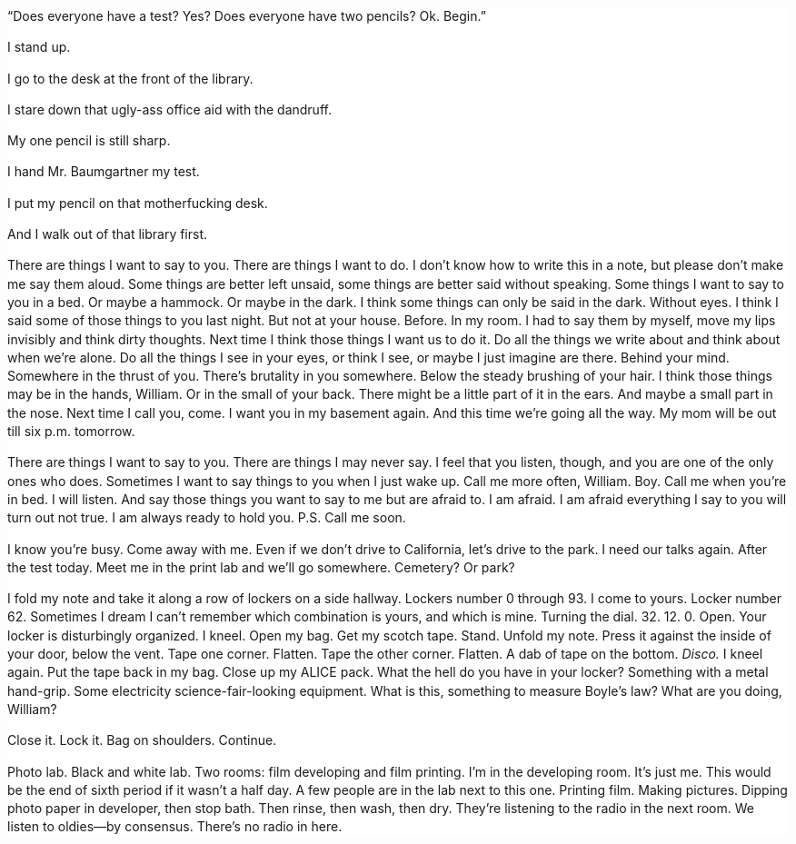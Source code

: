 “Does everyone have a test? Yes? Does everyone have two pencils? Ok. Begin.”

I stand up.

I go to the desk at the front of the library.

I stare down that ugly-ass office aid with the dandruff.

My one pencil is still sharp.

I hand Mr. Baumgartner my test.

I put my pencil on that motherfucking desk.

And I walk out of that library first.

There are things I want to say to you. There are things I want to do. I don’t know how to write this in a note, but please don’t make me say them aloud. Some things are better left unsaid, some things are better said without speaking. Some things I want to say to you in a bed. Or maybe a hammock. Or maybe in the dark. I think some things can only be said in the dark. Without eyes. I think I said some of those things to you last night. But not at your house. Before. In my room. I had to say them by myself, move my lips invisibly and think dirty thoughts. Next time I think those things I want us to do it. Do all the things we write about and think about when we’re alone. Do all the things I see in your eyes, or think I see, or maybe I just imagine are there. Behind your mind. Somewhere in the thrust of you. There’s brutality in you somewhere. Below the steady brushing of your hair. I think those things may be in the hands, William. Or in the small of your back. There might be a little part of it in the ears. And maybe a small part in the nose. Next time I call you, come. I want you in my basement again. And this time we’re going all the way. My mom will be out till six p.m. tomorrow.

There are things I want to say to you. There are things I may never say. I feel that you listen, though, and you are one of the only ones who does. Sometimes I want to say things to you when I just wake up. Call me more often, William. Boy. Call me when you’re in bed. I will listen. And say those things you want to say to me but are afraid to. I am afraid. I am afraid everything I say to you will turn out not true. I am always ready to hold you. P.S. Call me soon.

I know you’re busy. Come away with me. Even if we don’t drive to California, let’s drive to the park. I need our talks again. After the test today. Meet me in the print lab and we’ll go somewhere. Cemetery? Or park?

I fold my note and take it along a row of lockers on a side hallway. Lockers number 0 through 93. I come to yours. Locker number 62. Sometimes I dream I can’t remember which combination is yours, and which is mine. Turning the dial. 32. 12. 0. Open. Your locker is disturbingly organized. I kneel. Open my bag. Get my scotch tape. Stand. Unfold my note. Press it against the inside of your door, below the vent. Tape one corner. Flatten. Tape the other corner. Flatten. A dab of tape on the bottom. *Disco.* I kneel again. Put the tape back in my bag. Close up my ALICE pack. What the hell do you have in your locker? Something with a metal hand-grip. Some electricity science-fair-looking equipment. What is this, something to measure Boyle’s law? What are you doing, William?

Close it. Lock it. Bag on shoulders. Continue.

Photo lab. Black and white lab. Two rooms: film developing and film printing. I’m in the developing room. It’s just me. This would be the end of sixth period if it wasn’t a half day. A few people are in the lab next to this one. Printing film. Making pictures. Dipping photo paper in developer, then stop bath. Then rinse, then wash, then dry. They’re listening to the radio in the next room. We listen to oldies—by consensus. There’s no radio in here.

